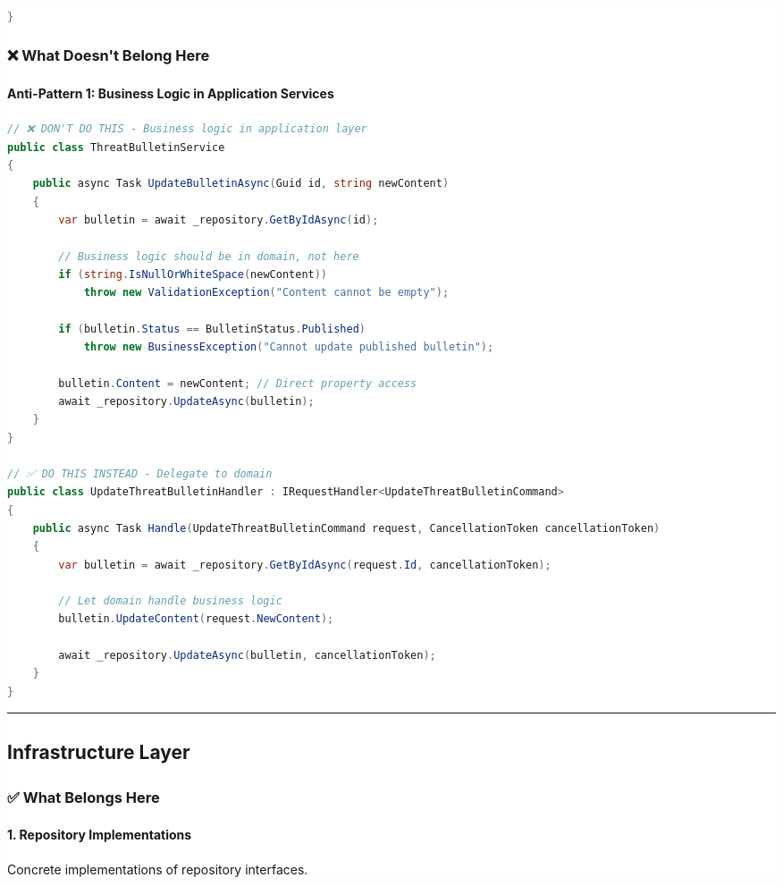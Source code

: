 ```csharp
}
```

### ❌ What Doesn't Belong Here

#### Anti-Pattern 1: Business Logic in Application Services
```csharp
// ❌ DON'T DO THIS - Business logic in application layer
public class ThreatBulletinService
{
    public async Task UpdateBulletinAsync(Guid id, string newContent)
    {
        var bulletin = await _repository.GetByIdAsync(id);
        
        // Business logic should be in domain, not here
        if (string.IsNullOrWhiteSpace(newContent))
            throw new ValidationException("Content cannot be empty");
            
        if (bulletin.Status == BulletinStatus.Published)
            throw new BusinessException("Cannot update published bulletin");
            
        bulletin.Content = newContent; // Direct property access
        await _repository.UpdateAsync(bulletin);
    }
}

// ✅ DO THIS INSTEAD - Delegate to domain
public class UpdateThreatBulletinHandler : IRequestHandler<UpdateThreatBulletinCommand>
{
    public async Task Handle(UpdateThreatBulletinCommand request, CancellationToken cancellationToken)
    {
        var bulletin = await _repository.GetByIdAsync(request.Id, cancellationToken);
        
        // Let domain handle business logic
        bulletin.UpdateContent(request.NewContent);
        
        await _repository.UpdateAsync(bulletin, cancellationToken);
    }
}
```

---

## Infrastructure Layer

### ✅ What Belongs Here

#### 1. Repository Implementations
Concrete implementations of repository interfaces.
